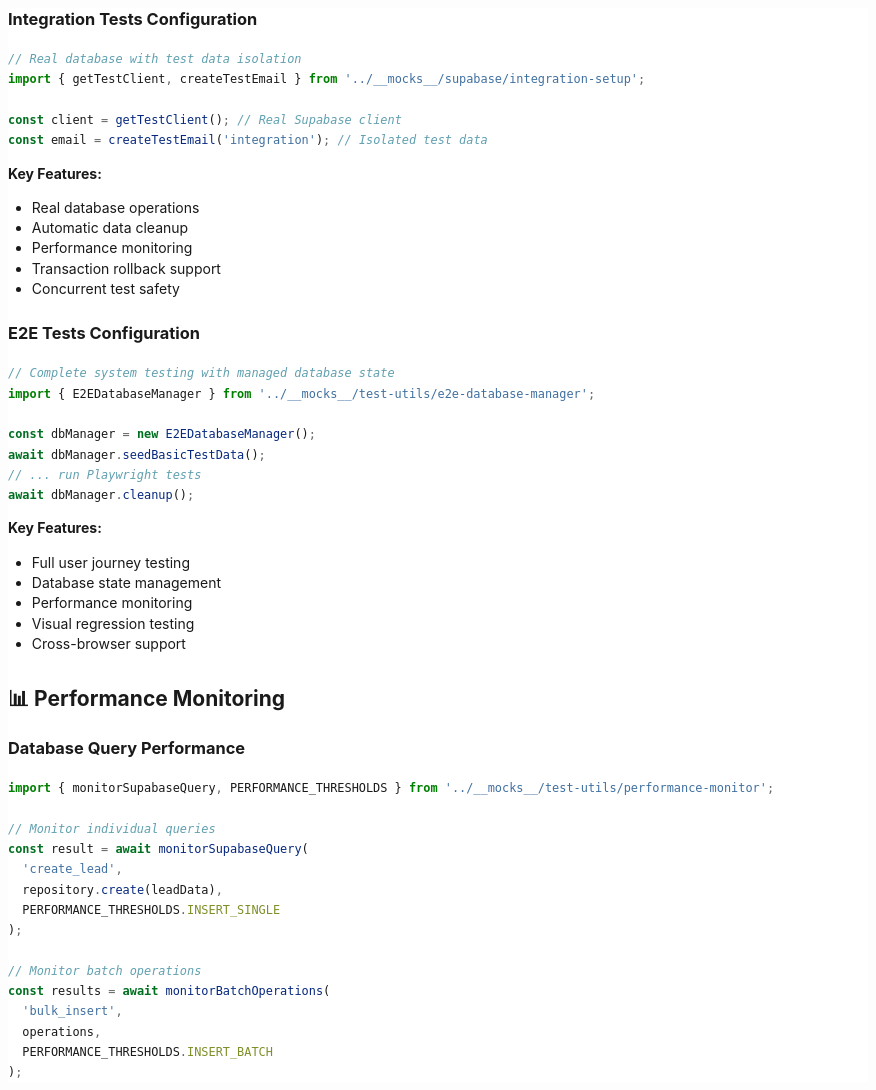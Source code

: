 ### Integration Tests Configuration

```typescript
// Real database with test data isolation
import { getTestClient, createTestEmail } from '../__mocks__/supabase/integration-setup';

const client = getTestClient(); // Real Supabase client
const email = createTestEmail('integration'); // Isolated test data
```

**Key Features:**
- Real database operations
- Automatic data cleanup
- Performance monitoring
- Transaction rollback support
- Concurrent test safety

### E2E Tests Configuration

```typescript
// Complete system testing with managed database state
import { E2EDatabaseManager } from '../__mocks__/test-utils/e2e-database-manager';

const dbManager = new E2EDatabaseManager();
await dbManager.seedBasicTestData();
// ... run Playwright tests
await dbManager.cleanup();
```

**Key Features:**
- Full user journey testing
- Database state management
- Performance monitoring
- Visual regression testing
- Cross-browser support

## 📊 Performance Monitoring

### Database Query Performance

```typescript
import { monitorSupabaseQuery, PERFORMANCE_THRESHOLDS } from '../__mocks__/test-utils/performance-monitor';

// Monitor individual queries
const result = await monitorSupabaseQuery(
  'create_lead',
  repository.create(leadData),
  PERFORMANCE_THRESHOLDS.INSERT_SINGLE
);

// Monitor batch operations
const results = await monitorBatchOperations(
  'bulk_insert',
  operations,
  PERFORMANCE_THRESHOLDS.INSERT_BATCH
);
```
